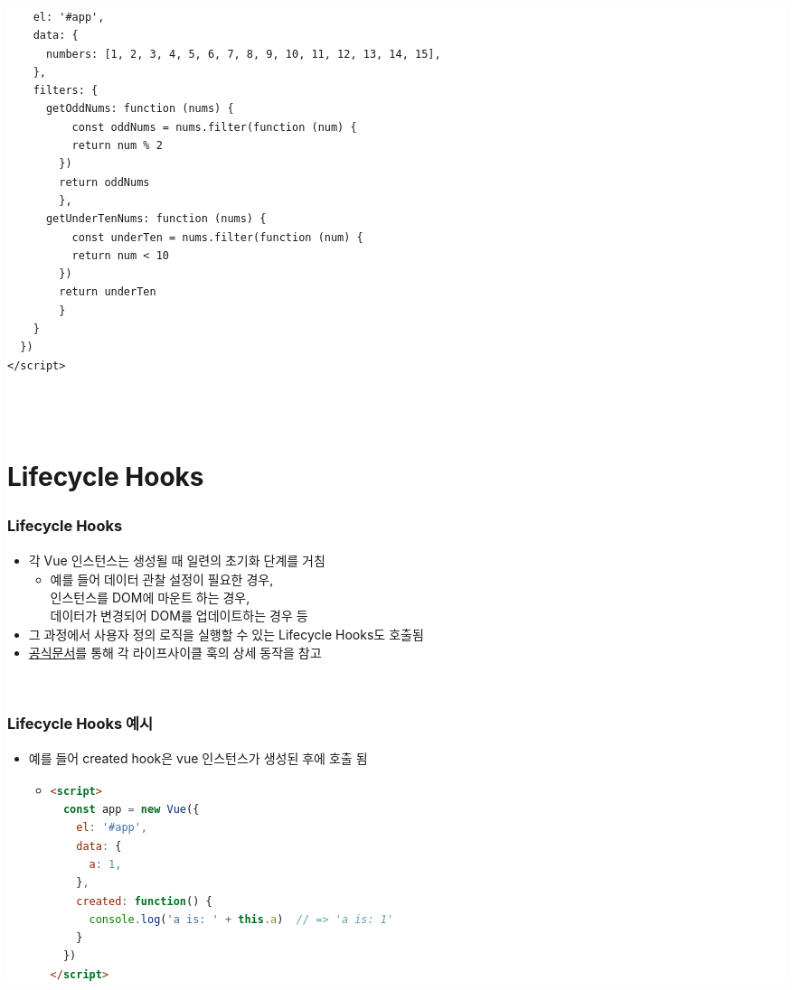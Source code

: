   ```
      el: '#app',
      data: {
        numbers: [1, 2, 3, 4, 5, 6, 7, 8, 9, 10, 11, 12, 13, 14, 15],
      },
      filters: {
        getOddNums: function (nums) {
        	const oddNums = nums.filter(function (num) {
            return num % 2
          })
          return oddNums
    	  },
        getUnderTenNums: function (nums) {
        	const underTen = nums.filter(function (num) {
            return num < 10
          })
          return underTen
    	  }
      }
    })
  </script>
  ```

<br>

<br>

# Lifecycle Hooks

### Lifecycle Hooks

- 각 Vue 인스턴스는 생성될 때 일련의 초기화 단계를 거침
  - 예를 들어 데이터 관찰 설정이 필요한 경우,<br>인스턴스를 DOM에 마운트 하는 경우,<br>데이터가 변경되어 DOM를 업데이트하는 경우 등
- 그 과정에서 사용자 정의 로직을 실행할 수 있는 Lifecycle Hooks도 호출됨
- [공식문서](https://v3.ko.vuejs.org/api/options-lifecycle-hooks.html#%E1%84%85%E1%85%A1%E1%84%8B%E1%85%B5%E1%84%91%E1%85%B3%E1%84%89%E1%85%A1%E1%84%8B%E1%85%B5%E1%84%8F%E1%85%B3%E1%86%AF-%E1%84%92%E1%85%AE%E1%86%A8)를 통해 각 라이프사이클 훅의 상세 동작을 참고

<br>

### Lifecycle Hooks 예시

- 예를 들어 created hook은 vue 인스턴스가 생성된 후에 호출 됨

  - ```html
    <script>
      const app = new Vue({
        el: '#app',
        data: {
          a: 1,
        },
        created: function() {
          console.log('a is: ' + this.a)  // => 'a is: 1'
        }
      })
    </script>
    ```
